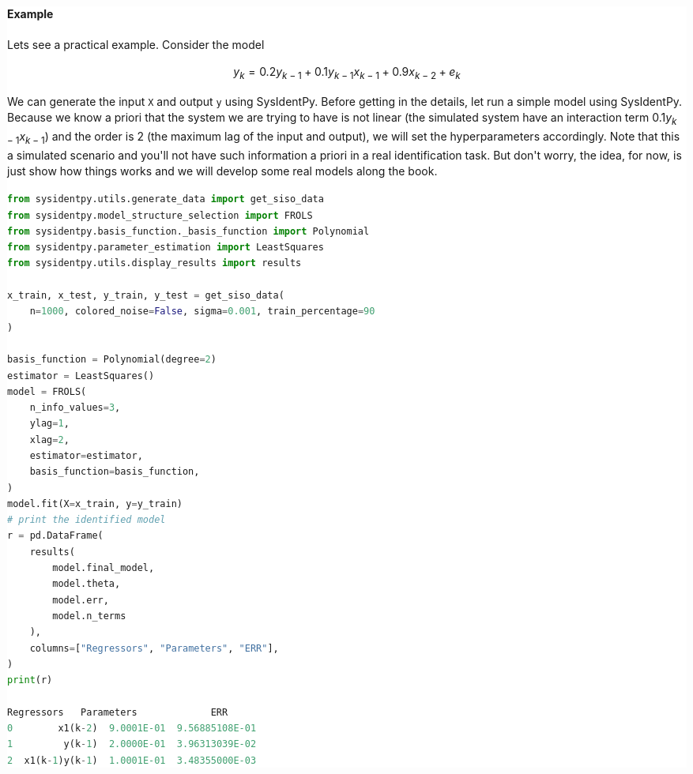 #### Example

Lets see a practical example. Consider the model

$$
y_k = 0.2y_{k-1} + 0.1y_{k-1}x_{k-1} + 0.9x_{k-2} + e_{k}
\tag{3.10}
$$

We can generate the input `X`  and output `y` using SysIdentPy. Before getting in the details, let run a simple model using SysIdentPy. Because we know a priori that the system we are trying to have is not linear (the simulated system have an interaction term $0.1y_{k-1}x_{k-1}$) and the order is 2 (the maximum lag of the input and output), we will set the hyperparameters accordingly. Note that this a simulated scenario and you'll not have such information a priori in a real identification task. But don't worry, the idea, for now, is just show how things works and we will develop some real models along the book.

```python
from sysidentpy.utils.generate_data import get_siso_data
from sysidentpy.model_structure_selection import FROLS
from sysidentpy.basis_function._basis_function import Polynomial
from sysidentpy.parameter_estimation import LeastSquares
from sysidentpy.utils.display_results import results

x_train, x_test, y_train, y_test = get_siso_data(
    n=1000, colored_noise=False, sigma=0.001, train_percentage=90
)

basis_function = Polynomial(degree=2)
estimator = LeastSquares()
model = FROLS(
    n_info_values=3,
    ylag=1,
    xlag=2,
    estimator=estimator,
    basis_function=basis_function,
)
model.fit(X=x_train, y=y_train)
# print the identified model
r = pd.DataFrame(
    results(
        model.final_model,
        model.theta,
        model.err,
        model.n_terms
    ),
    columns=["Regressors", "Parameters", "ERR"],
)
print(r)

Regressors   Parameters             ERR
0        x1(k-2)  9.0001E-01  9.56885108E-01
1         y(k-1)  2.0000E-01  3.96313039E-02
2  x1(k-1)y(k-1)  1.0001E-01  3.48355000E-03
```
